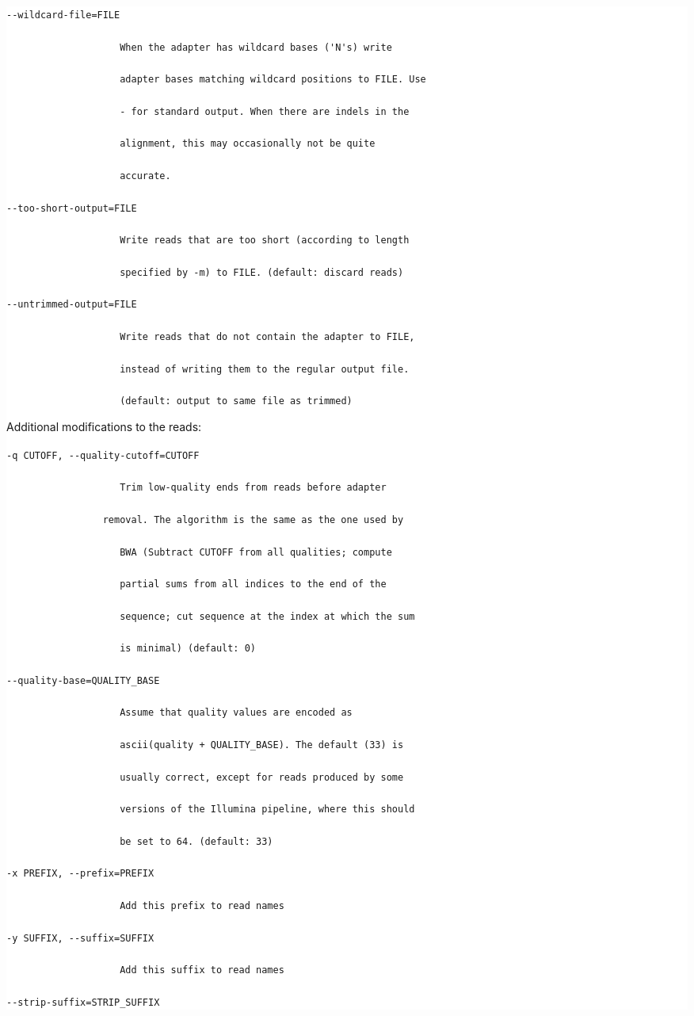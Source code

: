 	--wildcard-file=FILE

                        When the adapter has wildcard bases ('N's) write

                        adapter bases matching wildcard positions to FILE. Use

                        - for standard output. When there are indels in the

                        alignment, this may occasionally not be quite

                        accurate.

	--too-short-output=FILE

                        Write reads that are too short (according to length

                        specified by -m) to FILE. (default: discard reads)

	--untrimmed-output=FILE

                        Write reads that do not contain the adapter to FILE,

                        instead of writing them to the regular output file.

                        (default: output to same file as trimmed)

 

  Additional modifications to the reads:

	-q CUTOFF, --quality-cutoff=CUTOFF

                        Trim low-quality ends from reads before adapter

       	             removal. The algorithm is the same as the one used by

                        BWA (Subtract CUTOFF from all qualities; compute

                        partial sums from all indices to the end of the

                        sequence; cut sequence at the index at which the sum

                        is minimal) (default: 0)

	--quality-base=QUALITY_BASE

                        Assume that quality values are encoded as

                        ascii(quality + QUALITY_BASE). The default (33) is

                        usually correct, except for reads produced by some

                        versions of the Illumina pipeline, where this should

                        be set to 64. (default: 33)

	-x PREFIX, --prefix=PREFIX

                        Add this prefix to read names

	-y SUFFIX, --suffix=SUFFIX

                        Add this suffix to read names

	--strip-suffix=STRIP_SUFFIX
